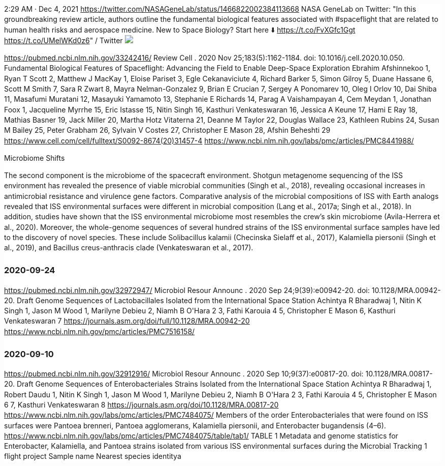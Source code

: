 2:29 AM · Dec 4, 2021
https://twitter.com/NASAGeneLab/status/1466822002384113668
NASA GeneLab on Twitter: "In this groundbreaking review article, authors outline the fundamental biological features associated with #spaceflight that are related to human health risks and aerospace medicine. New to Space Biology? Start here ⬇️ https://t.co/FvXGfc1Ggt https://t.co/UMelWKd0z6" / Twitter
![](https://pbs.twimg.com/media/FFsyUTaUYAoo5hP?format=jpg&name=900x900)

https://pubmed.ncbi.nlm.nih.gov/33242416/
Review Cell
. 2020 Nov 25;183(5):1162-1184. doi: 10.1016/j.cell.2020.10.050.
Fundamental Biological Features of Spaceflight: Advancing the Field to Enable Deep-Space Exploration
Ebrahim Afshinnekoo 1, Ryan T Scott 2, Matthew J MacKay 1, Eloise Pariset 3, Egle Cekanaviciute 4, Richard Barker 5, Simon Gilroy 5, Duane Hassane 6, Scott M Smith 7, Sara R Zwart 8, Mayra Nelman-Gonzalez 9, Brian E Crucian 7, Sergey A Ponomarev 10, Oleg I Orlov 10, Dai Shiba 11, Masafumi Muratani 12, Masayuki Yamamoto 13, Stephanie E Richards 14, Parag A Vaishampayan 4, Cem Meydan 1, Jonathan Foox 1, Jacqueline Myrrhe 15, Eric Istasse 15, Nitin Singh 16, Kasthuri Venkateswaran 16, Jessica A Keune 17, Hami E Ray 18, Mathias Basner 19, Jack Miller 20, Martha Hotz Vitaterna 21, Deanne M Taylor 22, Douglas Wallace 23, Kathleen Rubins 24, Susan M Bailey 25, Peter Grabham 26, Sylvain V Costes 27, Christopher E Mason 28, Afshin Beheshti 29
https://www.cell.com/cell/fulltext/S0092-8674(20)31457-4
https://www.ncbi.nlm.nih.gov/labs/pmc/articles/PMC8441988/

 Microbiome Shifts

The second component is the microbiome of the spacecraft environment. Shotgun metagenome sequencing of the ISS environment has revealed the presence of viable microbial communities (Singh et al., 2018), revealing occasional increases in antimicrobial resistance and virulence gene factors. Comparative analysis of the microbial compositions of ISS with Earth analogs revealed that ISS environmental surfaces were different in microbial composition (Lang et al., 2017a; Singh et al., 2018). In addition, studies have shown that the ISS environmental microbiome most resembles the crew’s skin microbiome (Avila-Herrera et al., 2020). Moreover, the whole-genome sequences of several hundred strains of the ISS environmental surface samples have led to the discovery of novel species. These include Solibacillus kalamii (Checinska Sielaff et al., 2017), Kalamiella piersonii (Singh et al., 2019), and Bacillus creus-anthracis clade (Venkateswaran et al., 2017).

### 2020-09-24

https://pubmed.ncbi.nlm.nih.gov/32972947/
Microbiol Resour Announc
. 2020 Sep 24;9(39):e00942-20. doi: 10.1128/MRA.00942-20.
Draft Genome Sequences of Lactobacillales Isolated from the International Space Station
Achintya R Bharadwaj 1, Nitin K Singh 1, Jason M Wood 1, Marilyne Debieu 2, Niamh B O'Hara 2 3, Fathi Karouia 4 5, Christopher E Mason 6, Kasthuri Venkateswaran 7
https://journals.asm.org/doi/full/10.1128/MRA.00942-20
https://www.ncbi.nlm.nih.gov/pmc/articles/PMC7516158/

### 2020-09-10

https://pubmed.ncbi.nlm.nih.gov/32912916/
Microbiol Resour Announc
. 2020 Sep 10;9(37):e00817-20. doi: 10.1128/MRA.00817-20.
Draft Genome Sequences of Enterobacteriales Strains Isolated from the International Space Station
Achintya R Bharadwaj 1, Robert Daudu 1, Nitin K Singh 1, Jason M Wood 1, Marilyne Debieu 2, Niamh B O'Hara 2 3, Fathi Karouia 4 5, Christopher E Mason 6 7, Kasthuri Venkateswaran 8
https://journals.asm.org/doi/10.1128/MRA.00817-20
https://www.ncbi.nlm.nih.gov/labs/pmc/articles/PMC7484075/
Members of the order Enterobacteriales that were found on ISS surfaces were Pantoea brenneri, Pantoea agglomerans, Kalamiella piersonii, and Enterobacter bugandensis (4–6).
https://www.ncbi.nlm.nih.gov/labs/pmc/articles/PMC7484075/table/tab1/
TABLE 1
Metadata and genome statistics for Enterobacter, Kalamiella, and Pantoea strains isolated from various ISS environmental surfaces during the Microbial Tracking 1 flight project
Sample name	Nearest species identitya